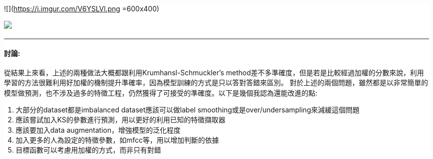 ![](https://i.imgur.com/V6YSLVl.png =600x400)

![](https://i.imgur.com/XAH47JK.png)

---
#### 討論:
從結果上來看，上述的兩種做法大概都跟利用Krumhansl-Schmuckler’s method差不多準確度，但是若是比較經過加權的分數來說，利用學習的方法很難利用好加權的機制提升準確率，因為模型訓練的方式是只以答對答錯來區別。
對於上述的兩個問題，雖然都是以非常簡單的模型做預測，也不涉及過多的特徵工程，仍然獲得了可接受的準確度。以下是幾個我認為還能改進的點:
1. 大部分的dataset都是imbalanced dataset應該可以做label smoothing或是over/undersampling來減緩這個問題
2. 應該嘗試加入KS的參數進行預測，用以更好的利用已知的特徵擷取器
3. 應該要加入data augmentation，增強模型的泛化程度
4. 加入更多的人為設定的特徵參數，如mfcc等，用以增加判斷的依據
5. 目標函數可以考慮用加權的方式，而非只有對錯






    
    
    
    
    
    
    
